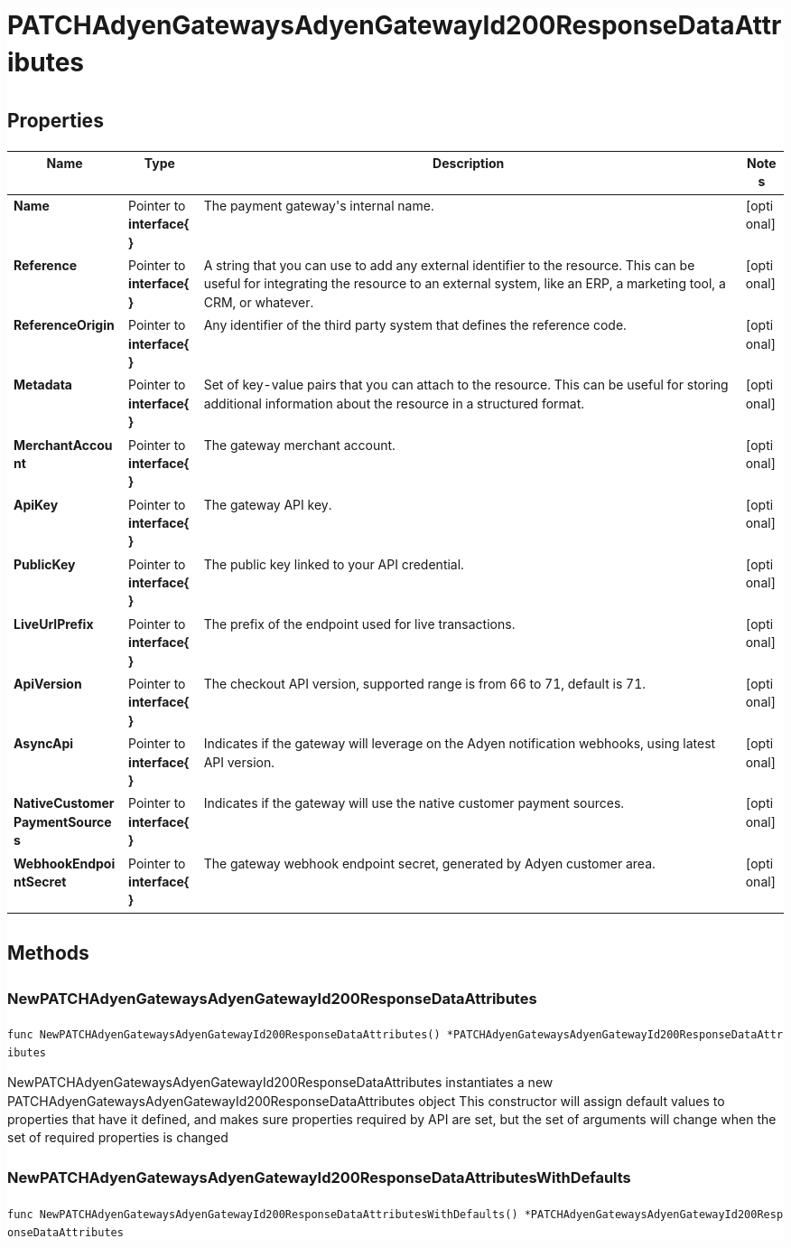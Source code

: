 # PATCHAdyenGatewaysAdyenGatewayId200ResponseDataAttributes

## Properties

Name | Type | Description | Notes
------------ | ------------- | ------------- | -------------
**Name** | Pointer to **interface{}** | The payment gateway&#39;s internal name. | [optional] 
**Reference** | Pointer to **interface{}** | A string that you can use to add any external identifier to the resource. This can be useful for integrating the resource to an external system, like an ERP, a marketing tool, a CRM, or whatever. | [optional] 
**ReferenceOrigin** | Pointer to **interface{}** | Any identifier of the third party system that defines the reference code. | [optional] 
**Metadata** | Pointer to **interface{}** | Set of key-value pairs that you can attach to the resource. This can be useful for storing additional information about the resource in a structured format. | [optional] 
**MerchantAccount** | Pointer to **interface{}** | The gateway merchant account. | [optional] 
**ApiKey** | Pointer to **interface{}** | The gateway API key. | [optional] 
**PublicKey** | Pointer to **interface{}** | The public key linked to your API credential. | [optional] 
**LiveUrlPrefix** | Pointer to **interface{}** | The prefix of the endpoint used for live transactions. | [optional] 
**ApiVersion** | Pointer to **interface{}** | The checkout API version, supported range is from 66 to 71, default is 71. | [optional] 
**AsyncApi** | Pointer to **interface{}** | Indicates if the gateway will leverage on the Adyen notification webhooks, using latest API version. | [optional] 
**NativeCustomerPaymentSources** | Pointer to **interface{}** | Indicates if the gateway will use the native customer payment sources. | [optional] 
**WebhookEndpointSecret** | Pointer to **interface{}** | The gateway webhook endpoint secret, generated by Adyen customer area. | [optional] 

## Methods

### NewPATCHAdyenGatewaysAdyenGatewayId200ResponseDataAttributes

`func NewPATCHAdyenGatewaysAdyenGatewayId200ResponseDataAttributes() *PATCHAdyenGatewaysAdyenGatewayId200ResponseDataAttributes`

NewPATCHAdyenGatewaysAdyenGatewayId200ResponseDataAttributes instantiates a new PATCHAdyenGatewaysAdyenGatewayId200ResponseDataAttributes object
This constructor will assign default values to properties that have it defined,
and makes sure properties required by API are set, but the set of arguments
will change when the set of required properties is changed

### NewPATCHAdyenGatewaysAdyenGatewayId200ResponseDataAttributesWithDefaults

`func NewPATCHAdyenGatewaysAdyenGatewayId200ResponseDataAttributesWithDefaults() *PATCHAdyenGatewaysAdyenGatewayId200ResponseDataAttributes`
